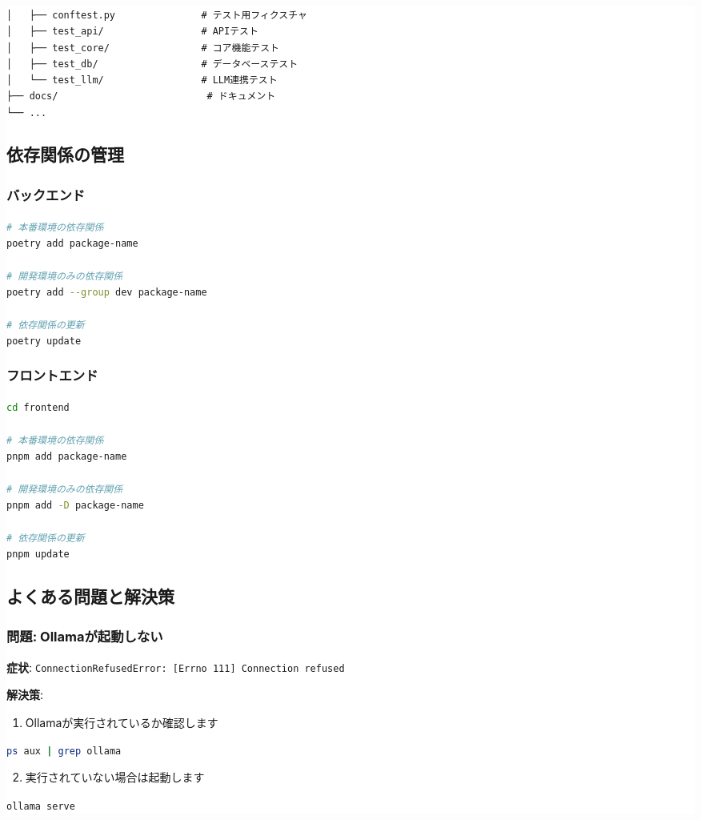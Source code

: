 ```
│   ├── conftest.py               # テスト用フィクスチャ
│   ├── test_api/                 # APIテスト
│   ├── test_core/                # コア機能テスト
│   ├── test_db/                  # データベーステスト
│   └── test_llm/                 # LLM連携テスト
├── docs/                          # ドキュメント
└── ...
```

## 依存関係の管理

### バックエンド
```bash
# 本番環境の依存関係
poetry add package-name

# 開発環境のみの依存関係
poetry add --group dev package-name

# 依存関係の更新
poetry update
```

### フロントエンド
```bash
cd frontend

# 本番環境の依存関係
pnpm add package-name

# 開発環境のみの依存関係
pnpm add -D package-name

# 依存関係の更新
pnpm update
```

## よくある問題と解決策

### 問題: Ollamaが起動しない

**症状**: `ConnectionRefusedError: [Errno 111] Connection refused`

**解決策**:
1. Ollamaが実行されているか確認します
```bash
ps aux | grep ollama
```
2. 実行されていない場合は起動します
```bash
ollama serve
```
